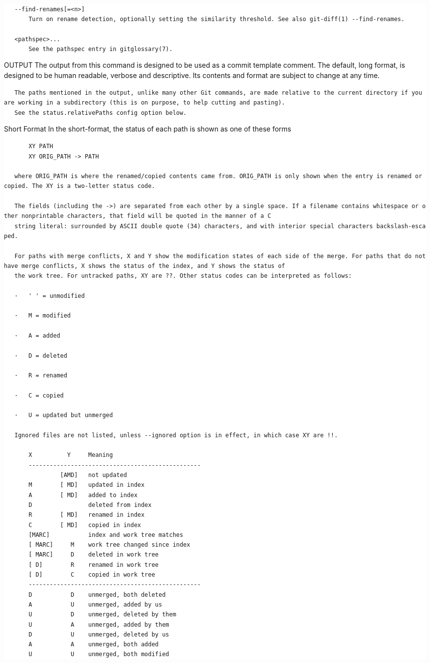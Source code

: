        --find-renames[=<n>]
           Turn on rename detection, optionally setting the similarity threshold. See also git-diff(1) --find-renames.

       <pathspec>...
           See the pathspec entry in gitglossary(7).

OUTPUT
       The output from this command is designed to be used as a commit template comment. The default, long format, is designed to be human readable, verbose and descriptive. Its contents and format are
       subject to change at any time.

       The paths mentioned in the output, unlike many other Git commands, are made relative to the current directory if you are working in a subdirectory (this is on purpose, to help cutting and pasting).
       See the status.relativePaths config option below.

   Short Format
       In the short-format, the status of each path is shown as one of these forms

           XY PATH
           XY ORIG_PATH -> PATH

       where ORIG_PATH is where the renamed/copied contents came from. ORIG_PATH is only shown when the entry is renamed or copied. The XY is a two-letter status code.

       The fields (including the ->) are separated from each other by a single space. If a filename contains whitespace or other nonprintable characters, that field will be quoted in the manner of a C
       string literal: surrounded by ASCII double quote (34) characters, and with interior special characters backslash-escaped.

       For paths with merge conflicts, X and Y show the modification states of each side of the merge. For paths that do not have merge conflicts, X shows the status of the index, and Y shows the status of
       the work tree. For untracked paths, XY are ??. Other status codes can be interpreted as follows:

       ·   ' ' = unmodified

       ·   M = modified

       ·   A = added

       ·   D = deleted

       ·   R = renamed

       ·   C = copied

       ·   U = updated but unmerged

       Ignored files are not listed, unless --ignored option is in effect, in which case XY are !!.

           X          Y     Meaning
           -------------------------------------------------
                    [AMD]   not updated
           M        [ MD]   updated in index
           A        [ MD]   added to index
           D                deleted from index
           R        [ MD]   renamed in index
           C        [ MD]   copied in index
           [MARC]           index and work tree matches
           [ MARC]     M    work tree changed since index
           [ MARC]     D    deleted in work tree
           [ D]        R    renamed in work tree
           [ D]        C    copied in work tree
           -------------------------------------------------
           D           D    unmerged, both deleted
           A           U    unmerged, added by us
           U           D    unmerged, deleted by them
           U           A    unmerged, added by them
           D           U    unmerged, deleted by us
           A           A    unmerged, both added
           U           U    unmerged, both modified